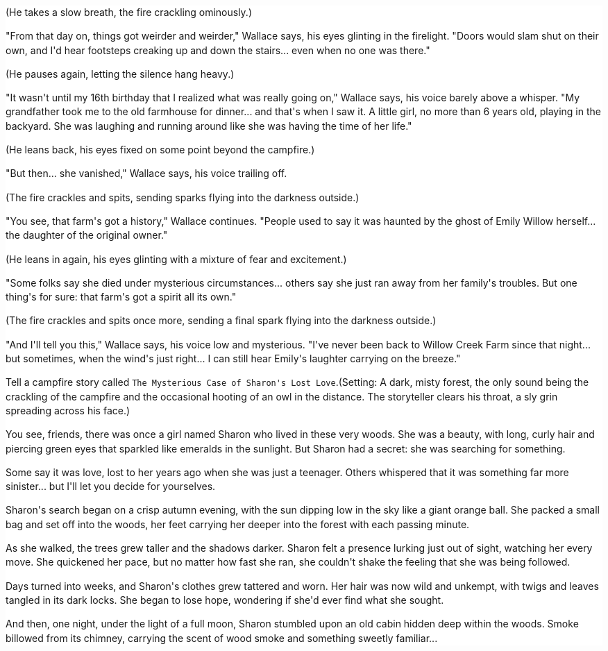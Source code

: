 (He takes a slow breath, the fire crackling ominously.)

"From that day on, things got weirder and weirder," Wallace says, his eyes glinting in the firelight. "Doors would slam shut on their own, and I'd hear footsteps creaking up and down the stairs... even when no one was there."

(He pauses again, letting the silence hang heavy.)

"It wasn't until my 16th birthday that I realized what was really going on," Wallace says, his voice barely above a whisper. "My grandfather took me to the old farmhouse for dinner... and that's when I saw it. A little girl, no more than 6 years old, playing in the backyard. She was laughing and running around like she was having the time of her life."

(He leans back, his eyes fixed on some point beyond the campfire.)

"But then... she vanished," Wallace says, his voice trailing off.

(The fire crackles and spits, sending sparks flying into the darkness outside.)

"You see, that farm's got a history," Wallace continues. "People used to say it was haunted by the ghost of Emily Willow herself... the daughter of the original owner."

(He leans in again, his eyes glinting with a mixture of fear and excitement.)

"Some folks say she died under mysterious circumstances... others say she just ran away from her family's troubles. But one thing's for sure: that farm's got a spirit all its own."

(The fire crackles and spits once more, sending a final spark flying into the darkness outside.)

"And I'll tell you this," Wallace says, his voice low and mysterious. "I've never been back to Willow Creek Farm since that night... but sometimes, when the wind's just right... I can still hear Emily's laughter carrying on the breeze."<end>

Tell a campfire story called `The Mysterious Case of Sharon's Lost Love`.<start>(Setting: A dark, misty forest, the only sound being the crackling of the campfire and the occasional hooting of an owl in the distance. The storyteller clears his throat, a sly grin spreading across his face.)

You see, friends, there was once a girl named Sharon who lived in these very woods. She was a beauty, with long, curly hair and piercing green eyes that sparkled like emeralds in the sunlight. But Sharon had a secret: she was searching for something.

Some say it was love, lost to her years ago when she was just a teenager. Others whispered that it was something far more sinister... but I'll let you decide for yourselves.

Sharon's search began on a crisp autumn evening, with the sun dipping low in the sky like a giant orange ball. She packed a small bag and set off into the woods, her feet carrying her deeper into the forest with each passing minute.

As she walked, the trees grew taller and the shadows darker. Sharon felt a presence lurking just out of sight, watching her every move. She quickened her pace, but no matter how fast she ran, she couldn't shake the feeling that she was being followed.

Days turned into weeks, and Sharon's clothes grew tattered and worn. Her hair was now wild and unkempt, with twigs and leaves tangled in its dark locks. She began to lose hope, wondering if she'd ever find what she sought.

And then, one night, under the light of a full moon, Sharon stumbled upon an old cabin hidden deep within the woods. Smoke billowed from its chimney, carrying the scent of wood smoke and something sweetly familiar...
